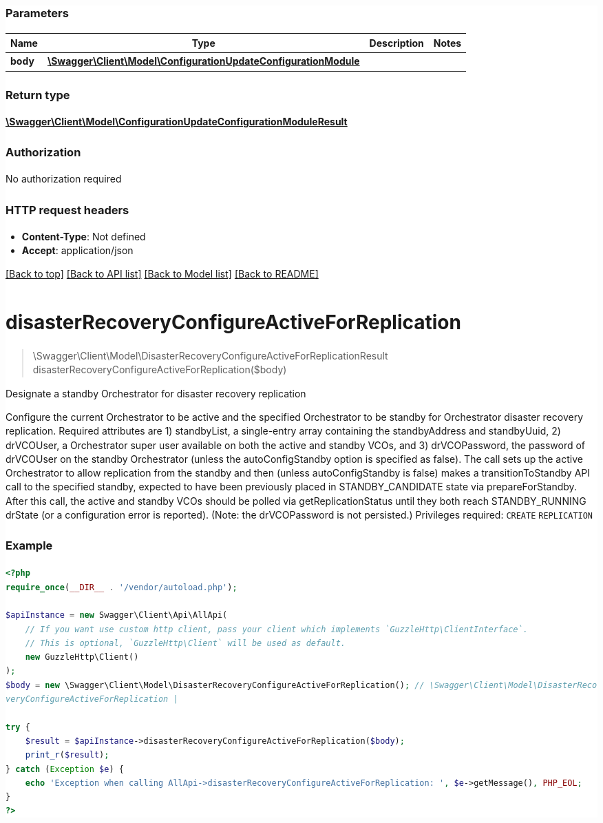 ### Parameters

Name | Type | Description  | Notes
------------- | ------------- | ------------- | -------------
 **body** | [**\Swagger\Client\Model\ConfigurationUpdateConfigurationModule**](../Model/ConfigurationUpdateConfigurationModule.md)|  |

### Return type

[**\Swagger\Client\Model\ConfigurationUpdateConfigurationModuleResult**](../Model/ConfigurationUpdateConfigurationModuleResult.md)

### Authorization

No authorization required

### HTTP request headers

 - **Content-Type**: Not defined
 - **Accept**: application/json

[[Back to top]](#) [[Back to API list]](../../README.md#documentation-for-api-endpoints) [[Back to Model list]](../../README.md#documentation-for-models) [[Back to README]](../../README.md)

# **disasterRecoveryConfigureActiveForReplication**
> \Swagger\Client\Model\DisasterRecoveryConfigureActiveForReplicationResult disasterRecoveryConfigureActiveForReplication($body)

Designate a standby Orchestrator for disaster recovery replication

Configure the current Orchestrator to be active and the specified Orchestrator to be standby for Orchestrator disaster recovery replication. Required attributes are 1) standbyList, a single-entry array containing the standbyAddress and standbyUuid, 2) drVCOUser, a Orchestrator super user available on both the active and standby VCOs, and 3) drVCOPassword, the password of drVCOUser on the standby Orchestrator (unless the autoConfigStandby option is specified as false). The call sets up the active Orchestrator to allow replication from the standby and then (unless autoConfigStandby is false) makes a transitionToStandby API call to the specified standby, expected to have been previously placed in STANDBY_CANDIDATE state via prepareForStandby.  After this call, the active and standby VCOs should be polled via getReplicationStatus until they  both reach STANDBY_RUNNING drState (or a configuration error is reported).  (Note: the drVCOPassword is not persisted.)  Privileges required:  `CREATE` `REPLICATION`

### Example
```php
<?php
require_once(__DIR__ . '/vendor/autoload.php');

$apiInstance = new Swagger\Client\Api\AllApi(
    // If you want use custom http client, pass your client which implements `GuzzleHttp\ClientInterface`.
    // This is optional, `GuzzleHttp\Client` will be used as default.
    new GuzzleHttp\Client()
);
$body = new \Swagger\Client\Model\DisasterRecoveryConfigureActiveForReplication(); // \Swagger\Client\Model\DisasterRecoveryConfigureActiveForReplication | 

try {
    $result = $apiInstance->disasterRecoveryConfigureActiveForReplication($body);
    print_r($result);
} catch (Exception $e) {
    echo 'Exception when calling AllApi->disasterRecoveryConfigureActiveForReplication: ', $e->getMessage(), PHP_EOL;
}
?>
```